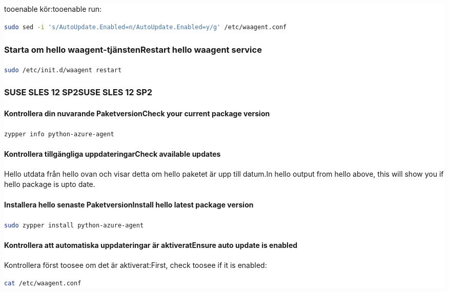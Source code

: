 <span data-ttu-id="89e01-172">tooenable kör:</span><span class="sxs-lookup"><span data-stu-id="89e01-172">tooenable run:</span></span>

```bash
sudo sed -i 's/AutoUpdate.Enabled=n/AutoUpdate.Enabled=y/g' /etc/waagent.conf
```

### <a name="restart-hello-waagent-service"></a><span data-ttu-id="89e01-173">Starta om hello waagent-tjänsten</span><span class="sxs-lookup"><span data-stu-id="89e01-173">Restart hello waagent service</span></span>

```bash
sudo /etc/init.d/waagent restart
```

### <a name="suse-sles-12-sp2"></a><span data-ttu-id="89e01-174">SUSE SLES 12 SP2</span><span class="sxs-lookup"><span data-stu-id="89e01-174">SUSE SLES 12 SP2</span></span>

#### <a name="check-your-current-package-version"></a><span data-ttu-id="89e01-175">Kontrollera din nuvarande Paketversion</span><span class="sxs-lookup"><span data-stu-id="89e01-175">Check your current package version</span></span>

```bash
zypper info python-azure-agent
```

#### <a name="check-available-updates"></a><span data-ttu-id="89e01-176">Kontrollera tillgängliga uppdateringar</span><span class="sxs-lookup"><span data-stu-id="89e01-176">Check available updates</span></span>

<span data-ttu-id="89e01-177">Hello utdata från hello ovan och visar detta om hello paketet är upp till datum.</span><span class="sxs-lookup"><span data-stu-id="89e01-177">In hello output from hello above, this will show you if hello package is upto date.</span></span>

#### <a name="install-hello-latest-package-version"></a><span data-ttu-id="89e01-178">Installera hello senaste Paketversion</span><span class="sxs-lookup"><span data-stu-id="89e01-178">Install hello latest package version</span></span>

```bash
sudo zypper install python-azure-agent
```

#### <a name="ensure-auto-update-is-enabled"></a><span data-ttu-id="89e01-179">Kontrollera att automatiska uppdateringar är aktiverat</span><span class="sxs-lookup"><span data-stu-id="89e01-179">Ensure auto update is enabled</span></span> 

<span data-ttu-id="89e01-180">Kontrollera först toosee om det är aktiverat:</span><span class="sxs-lookup"><span data-stu-id="89e01-180">First, check toosee if it is enabled:</span></span>

```bash
cat /etc/waagent.conf
```
